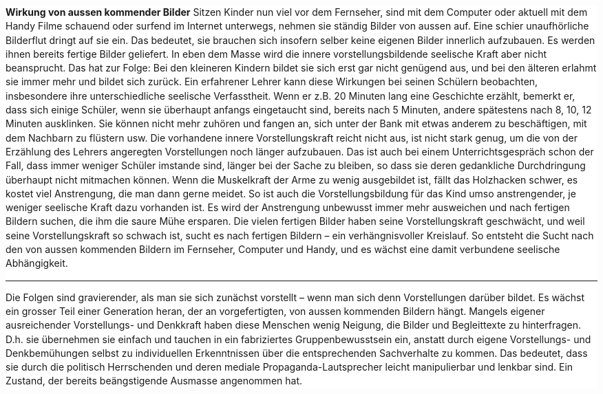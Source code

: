 **Wirkung von aussen kommender Bilder**
Sitzen Kinder nun viel vor dem Fernseher, sind mit dem Computer oder aktuell mit dem Handy Filme schauend oder
surfend im Internet unterwegs, nehmen sie ständig Bilder von aussen auf. Eine schier unaufhörliche Bilderflut dringt
auf sie ein. Das bedeutet, sie brauchen sich insofern selber keine eigenen Bilder innerlich aufzubauen. Es werden ihnen
bereits fertige Bilder geliefert. In eben dem Masse wird die innere vorstellungsbildende seelische Kraft aber nicht
beansprucht. Das hat zur Folge: Bei den kleineren Kindern bildet sie sich erst gar nicht genügend aus, und bei den
älteren erlahmt sie immer mehr und bildet sich zurück.
Ein erfahrener Lehrer kann diese Wirkungen bei seinen Schülern beobachten, insbesondere ihre unterschiedliche seelische Verfasstheit. Wenn er z.B. 20 Minuten lang eine Geschichte erzählt, bemerkt er, dass
sich einige Schüler, wenn sie überhaupt anfangs eingetaucht sind, bereits nach 5 Minuten, andere spätestens nach 8, 10, 12 Minuten ausklinken. Sie können nicht mehr zuhören und fangen an, sich unter der
Bank mit etwas anderem zu beschäftigen, mit dem Nachbarn zu flüstern usw. Die vorhandene innere Vorstellungskraft reicht nicht aus, ist nicht stark genug, um die von der Erzählung des Lehrers angeregten Vorstellungen noch länger aufzubauen.
Das ist auch bei einem Unterrichtsgespräch schon der Fall, dass immer weniger Schüler imstande sind,
länger bei der Sache zu bleiben, so dass sie deren gedankliche Durchdringung überhaupt nicht mitmachen
können.
Wenn die Muskelkraft der Arme zu wenig ausgebildet ist, fällt das Holzhacken schwer, es kostet viel Anstrengung, die man dann gerne meidet. So ist auch die Vorstellungsbildung für das Kind umso anstrengender,
je weniger seelische Kraft dazu vorhanden ist. Es wird der Anstrengung unbewusst immer mehr ausweichen
und nach fertigen Bildern suchen, die ihm die saure Mühe ersparen.
Die vielen fertigen Bilder haben seine Vorstellungskraft geschwächt, und weil seine Vorstellungskraft so
schwach ist, sucht es nach fertigen Bildern – ein verhängnisvoller Kreislauf. So entsteht die Sucht nach den
von aussen kommenden Bildern im Fernseher, Computer und Handy, und es wächst eine damit verbundene seelische Abhängigkeit.


-----

Die Folgen sind gravierender, als man sie sich zunächst vorstellt – wenn man sich denn Vorstellungen darüber bildet.
Es wächst ein grosser Teil einer Generation heran, der an vorgefertigten, von aussen kommenden Bildern
hängt. Mangels eigener ausreichender Vorstellungs- und Denkkraft haben diese Menschen wenig Neigung,
die Bilder und Begleittexte zu hinterfragen. D.h. sie übernehmen sie einfach und tauchen in ein fabriziertes
Gruppenbewusstsein ein, anstatt durch eigene Vorstellungs- und Denkbemühungen selbst zu individuellen
Erkenntnissen über die entsprechenden Sachverhalte zu kommen.
Das bedeutet, dass sie durch die politisch Herrschenden und deren mediale Propaganda-Lautsprecher
leicht manipulierbar und lenkbar sind. Ein Zustand, der bereits beängstigende Ausmasse angenommen
hat.
